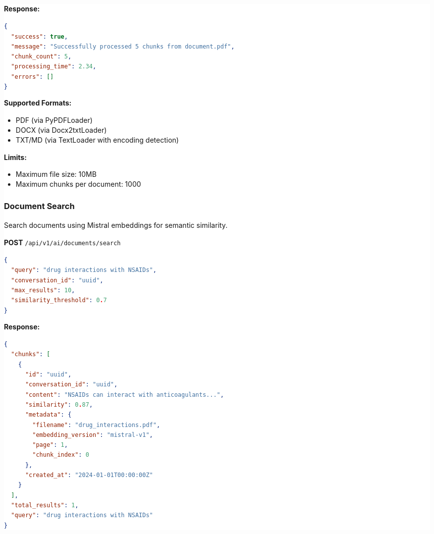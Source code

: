 **Response:**
```json
{
  "success": true,
  "message": "Successfully processed 5 chunks from document.pdf",
  "chunk_count": 5,
  "processing_time": 2.34,
  "errors": []
}
```

**Supported Formats:**
- PDF (via PyPDFLoader)
- DOCX (via Docx2txtLoader) 
- TXT/MD (via TextLoader with encoding detection)

**Limits:**
- Maximum file size: 10MB
- Maximum chunks per document: 1000

### Document Search

Search documents using Mistral embeddings for semantic similarity.

**POST** `/api/v1/ai/documents/search`

```json
{
  "query": "drug interactions with NSAIDs",
  "conversation_id": "uuid",
  "max_results": 10,
  "similarity_threshold": 0.7
}
```

**Response:**
```json
{
  "chunks": [
    {
      "id": "uuid",
      "conversation_id": "uuid",
      "content": "NSAIDs can interact with anticoagulants...",
      "similarity": 0.87,
      "metadata": {
        "filename": "drug_interactions.pdf",
        "embedding_version": "mistral-v1",
        "page": 1,
        "chunk_index": 0
      },
      "created_at": "2024-01-01T00:00:00Z"
    }
  ],
  "total_results": 1,
  "query": "drug interactions with NSAIDs"
}
```
